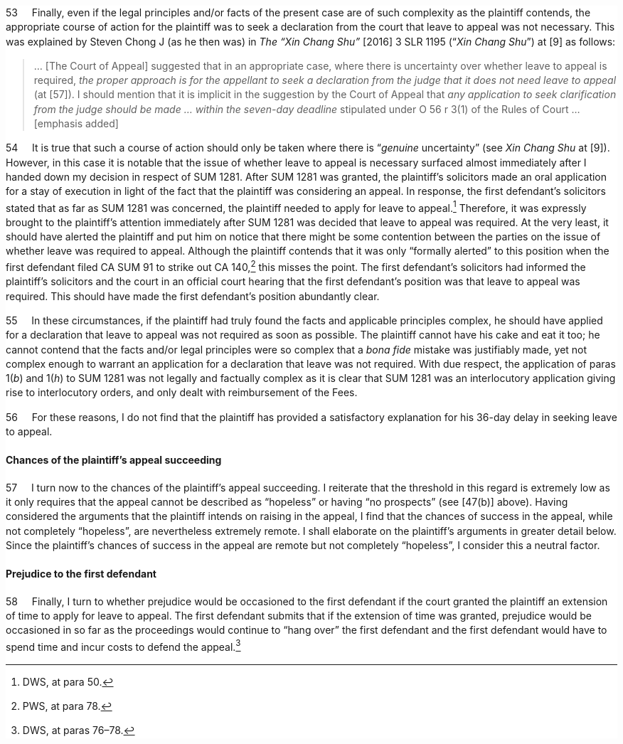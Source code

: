 53     Finally, even if the legal principles and/or facts of the present case are of such complexity as the plaintiff contends, the appropriate course of action for the plaintiff was to seek a declaration from the court that leave to appeal was not necessary. This was explained by Steven Chong J (as he then was) in _The “Xin Chang Shu”_ <span class="citation">\[2016\] 3 SLR 1195</span> (“_Xin Chang Shu_”) at \[9\] as follows:

> … \[The Court of Appeal\] suggested that in an appropriate case, where there is uncertainty over whether leave to appeal is required, _the proper approach is for the appellant to seek a declaration from the judge that it does not need leave to appeal_ (at \[57\]). I should mention that it is implicit in the suggestion by the Court of Appeal that _any application to seek clarification from the judge should be made … within the seven-day deadline_ stipulated under O 56 r 3(1) of the Rules of Court … \[emphasis added\]

54     It is true that such a course of action should only be taken where there is “_genuine_ uncertainty” (see _Xin Chang Shu_ at \[9\]). However, in this case it is notable that the issue of whether leave to appeal is necessary surfaced almost immediately after I handed down my decision in respect of SUM 1281. After SUM 1281 was granted, the plaintiff’s solicitors made an oral application for a stay of execution in light of the fact that the plaintiff was considering an appeal. In response, the first defendant’s solicitors stated that as far as SUM 1281 was concerned, the plaintiff needed to apply for leave to appeal.[^31] Therefore, it was expressly brought to the plaintiff’s attention immediately after SUM 1281 was decided that leave to appeal was required. At the very least, it should have alerted the plaintiff and put him on notice that there might be some contention between the parties on the issue of whether leave was required to appeal. Although the plaintiff contends that it was only “formally alerted” to this position when the first defendant filed CA SUM 91 to strike out CA 140,[^32] this misses the point. The first defendant’s solicitors had informed the plaintiff’s solicitors and the court in an official court hearing that the first defendant’s position was that leave to appeal was required. This should have made the first defendant’s position abundantly clear.

55     In these circumstances, if the plaintiff had truly found the facts and applicable principles complex, he should have applied for a declaration that leave to appeal was not required as soon as possible. The plaintiff cannot have his cake and eat it too; he cannot contend that the facts and/or legal principles were so complex that a _bona fide_ mistake was justifiably made, yet not complex enough to warrant an application for a declaration that leave was not required. With due respect, the application of paras 1(_b_) and 1(_h_) to SUM 1281 was not legally and factually complex as it is clear that SUM 1281 was an interlocutory application giving rise to interlocutory orders, and only dealt with reimbursement of the Fees.

56     For these reasons, I do not find that the plaintiff has provided a satisfactory explanation for his 36-day delay in seeking leave to appeal.

#### Chances of the plaintiff’s appeal succeeding

57     I turn now to the chances of the plaintiff’s appeal succeeding. I reiterate that the threshold in this regard is extremely low as it only requires that the appeal cannot be described as “hopeless” or having “no prospects” (see \[47(b)\] above). Having considered the arguments that the plaintiff intends on raising in the appeal, I find that the chances of success in the appeal, while not completely “hopeless”, are nevertheless extremely remote. I shall elaborate on the plaintiff’s arguments in greater detail below. Since the plaintiff’s chances of success in the appeal are remote but not completely “hopeless”, I consider this a neutral factor.

#### Prejudice to the first defendant

58     Finally, I turn to whether prejudice would be occasioned to the first defendant if the court granted the plaintiff an extension of time to apply for leave to appeal. The first defendant submits that if the extension of time was granted, prejudice would be occasioned in so far as the proceedings would continue to “hang over” the first defendant and the first defendant would have to spend time and incur costs to defend the appeal.[^33]


[^1]: Plaintiff’s Written Submissions (“PWS”), at para 4.
[^2]: PWS, at para 6.
[^3]: HC/ORC 1565/2019; PWS, at paras 8–10.
[^4]: PWS, at para 11.
[^5]: PWS, at para 7.
[^6]: PWS at para 14; First Defendant’s Written Submissions (“DWS”), at para 93.
[^7]: PWS, at para 15; DWS at para 94.
[^8]: PWS, at para 21.
[^9]: PWS, at para 22.
[^10]: PWS, at para 24.
[^11]: DWS, at para 1.
[^12]: PWS, at para 28.
[^13]: DWS, at paras 41–42.
[^14]: PWS, at para 30.
[^15]: PWS, at para 31.
[^16]: PWS, at para 32.
[^17]: PWS, at para 34.
[^18]: PWS, at para 35.
[^19]: DWS, at para 41.
[^20]: DWS, at para 42; Plaintiff’s Written Submissions, dated 20 July 2020, filed in SUM 1281 at para 10; 13th Affidavit of the first defendant, dated 22 September 2020, Exhibit MT-85, at p 113,
[^21]: PWS, at paras 42, 46 and 53.
[^22]: DWS, at para 45.
[^23]: PWS, at para 51.
[^24]: PWS, at para 68; DWS, at para 23.
[^25]: PWS, at para 66.
[^26]: PWS, at para 70.
[^27]: PWS, at para 75.
[^28]: 14th Affidavit of Lin Jianwei, dated 11 September 2020, at para 105; DWS, at para 53.
[^29]: DWS, at para 58.
[^30]: PWS, at para 77.
[^31]: DWS, at para 50.
[^32]: PWS, at para 78.
[^33]: DWS, at paras 76–78.
[^34]: PWS, at para 94.
[^35]: DWS, at para 77.
[^36]: PWS, at para 93.
[^37]: PWS, at para 104.
[^38]: PWS, at para 106.
[^39]: PWS, at paras 108.
[^40]: PWS, at paras 110–113.
[^41]: PWS, at para 109.
[^42]: PWS, at paras 108–109.
[^43]: PWS, at paras 114 and 116.
[^44]: PWS, at para 117.
[^45]: PWS, at para 118.
[^46]: PWS, at para 119.
[^47]: PWS, at para 125.
[^48]: PWS, at para 126.
[^49]: DWS, at para 82(a).
[^50]: PWS, at paras 128–133.
[^51]: PWS, at para 132.
[^52]: PWS, at paras 135–139.
[^53]: DWS, at para 111.
[^54]: PWS, at para 58.
[^55]: PWS, at para 60.
[^56]: PWS, at para 62.